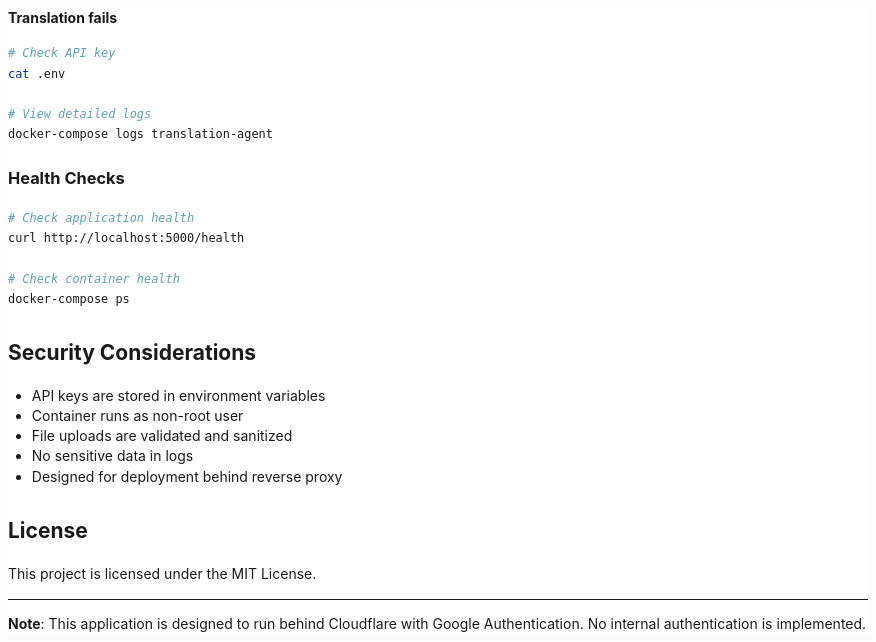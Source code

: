 **Translation fails**
```bash
# Check API key
cat .env

# View detailed logs
docker-compose logs translation-agent
```

### Health Checks

```bash
# Check application health
curl http://localhost:5000/health

# Check container health
docker-compose ps
```

## Security Considerations

- API keys are stored in environment variables
- Container runs as non-root user
- File uploads are validated and sanitized
- No sensitive data in logs
- Designed for deployment behind reverse proxy


## License

This project is licensed under the MIT License.

---

**Note**: This application is designed to run behind Cloudflare with Google Authentication. No internal authentication is implemented.

